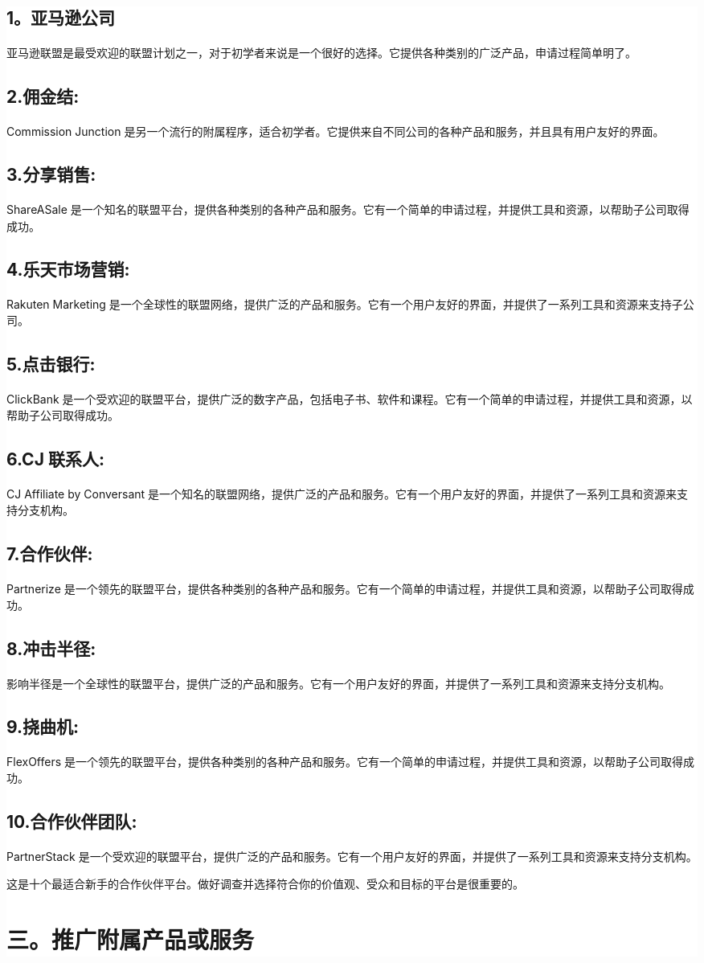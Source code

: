 ## **1。亚马逊公司**

亚马逊联盟是最受欢迎的联盟计划之一，对于初学者来说是一个很好的选择。它提供各种类别的广泛产品，申请过程简单明了。

## 2.佣金结:

Commission Junction 是另一个流行的附属程序，适合初学者。它提供来自不同公司的各种产品和服务，并且具有用户友好的界面。

## 3.分享销售:

ShareASale 是一个知名的联盟平台，提供各种类别的各种产品和服务。它有一个简单的申请过程，并提供工具和资源，以帮助子公司取得成功。

## 4.乐天市场营销:

Rakuten Marketing 是一个全球性的联盟网络，提供广泛的产品和服务。它有一个用户友好的界面，并提供了一系列工具和资源来支持子公司。

## 5.点击银行:

ClickBank 是一个受欢迎的联盟平台，提供广泛的数字产品，包括电子书、软件和课程。它有一个简单的申请过程，并提供工具和资源，以帮助子公司取得成功。

## 6.CJ 联系人:

CJ Affiliate by Conversant 是一个知名的联盟网络，提供广泛的产品和服务。它有一个用户友好的界面，并提供了一系列工具和资源来支持分支机构。

## 7.合作伙伴:

Partnerize 是一个领先的联盟平台，提供各种类别的各种产品和服务。它有一个简单的申请过程，并提供工具和资源，以帮助子公司取得成功。

## 8.冲击半径:

影响半径是一个全球性的联盟平台，提供广泛的产品和服务。它有一个用户友好的界面，并提供了一系列工具和资源来支持分支机构。

## 9.挠曲机:

FlexOffers 是一个领先的联盟平台，提供各种类别的各种产品和服务。它有一个简单的申请过程，并提供工具和资源，以帮助子公司取得成功。

## 10.合作伙伴团队:

PartnerStack 是一个受欢迎的联盟平台，提供广泛的产品和服务。它有一个用户友好的界面，并提供了一系列工具和资源来支持分支机构。

这是十个最适合新手的合作伙伴平台。做好调查并选择符合你的价值观、受众和目标的平台是很重要的。

# 三。推广附属产品或服务

